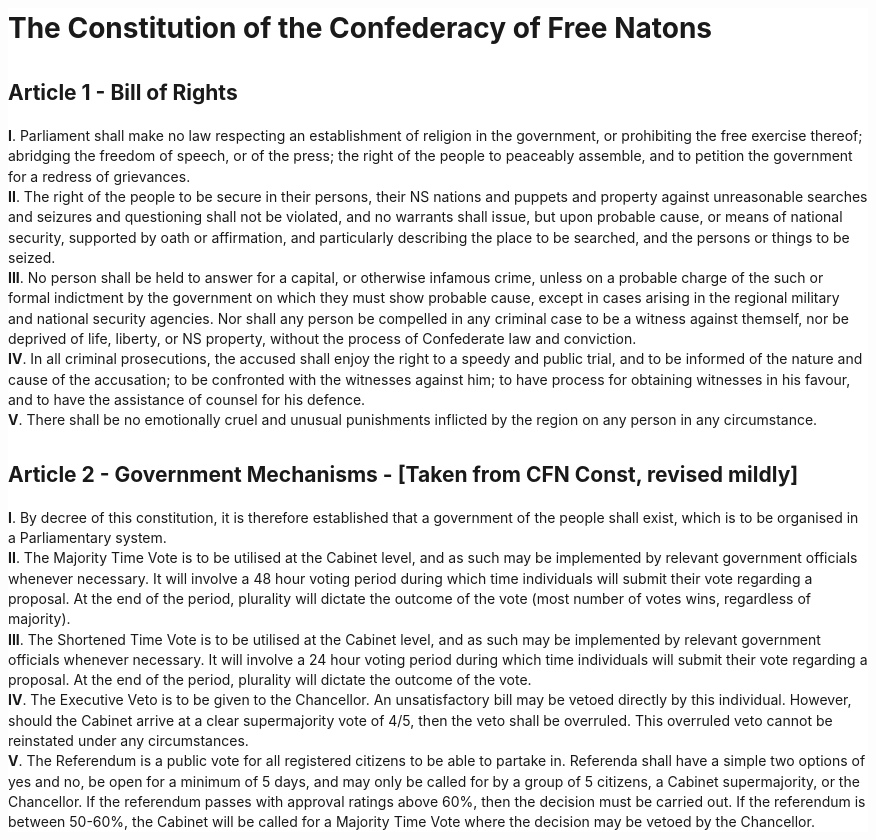 # The Constitution of the Confederacy of Free Natons

## Article 1 - Bill of Rights 

**I**. Parliament shall make no law respecting an establishment of religion
in the government, or prohibiting the free exercise thereof; abridging
the freedom of speech, or of the press; the right of the people to
peaceably assemble, and to petition the government for a redress of
grievances.\
**II**. The right of the people to be secure in their persons, their NS
nations and puppets and property against unreasonable searches and
seizures and questioning shall not be violated, and no warrants shall
issue, but upon probable cause, or means of national security, supported
by oath or affirmation, and particularly describing the place to be
searched, and the persons or things to be seized.\
**III**. No person shall be held to answer for a capital, or otherwise
infamous crime, unless on a probable charge of the such or formal
indictment by the government on which they must show probable cause,
except in cases arising in the regional military and national security
agencies. Nor shall any person be compelled in any criminal case to be a
witness against themself, nor be deprived of life, liberty, or NS
property, without the process of Confederate law and conviction.\
**IV**. In all criminal prosecutions, the accused shall enjoy the right to a
speedy and public trial, and to be informed of the nature and cause of
the accusation; to be confronted with the witnesses against him; to have
process for obtaining witnesses in his favour, and to have the assistance
of counsel for his defence.\
**V**. There shall be no emotionally cruel and unusual punishments inflicted
by the region on any person in any circumstance.

## Article 2 - Government Mechanisms - [Taken from CFN Const, revised mildly]

**I**. By decree of this constitution, it is therefore established that a
government of the people shall exist, which is to be organised in a
Parliamentary system.\
**II**. The Majority Time Vote is to be utilised at the Cabinet level, and
as such may be implemented by relevant government officials whenever
necessary. It will involve a 48 hour voting period during which time
individuals will submit their vote regarding a proposal. At the end of
the period, plurality will dictate the outcome of the vote (most number
of votes wins, regardless of majority).\
**III**. The Shortened Time Vote is to be utilised at the Cabinet level, and
as such may be implemented by relevant government officials whenever
necessary. It will involve a 24 hour voting period during which time
individuals will submit their vote regarding a proposal. At the end of
the period, plurality will dictate the outcome of the vote.\
**IV**. The Executive Veto is to be given to the Chancellor. An
unsatisfactory bill may be vetoed directly by this individual. However,
should the Cabinet arrive at a clear supermajority vote of 4/5, then the
veto shall be overruled. This overruled veto cannot be reinstated under
any circumstances.\
**V**. The Referendum is a public vote for all registered citizens to be
able to partake in. Referenda shall have a simple two options of yes and
no, be open for a minimum of 5 days, and may only be called for by a
group of 5 citizens, a Cabinet supermajority, or the Chancellor. If the
referendum passes with approval ratings above 60%, then the decision
must be carried out. If the referendum is between 50-60%, the Cabinet
will be called for a Majority Time Vote where the decision may be vetoed
by the Chancellor.
